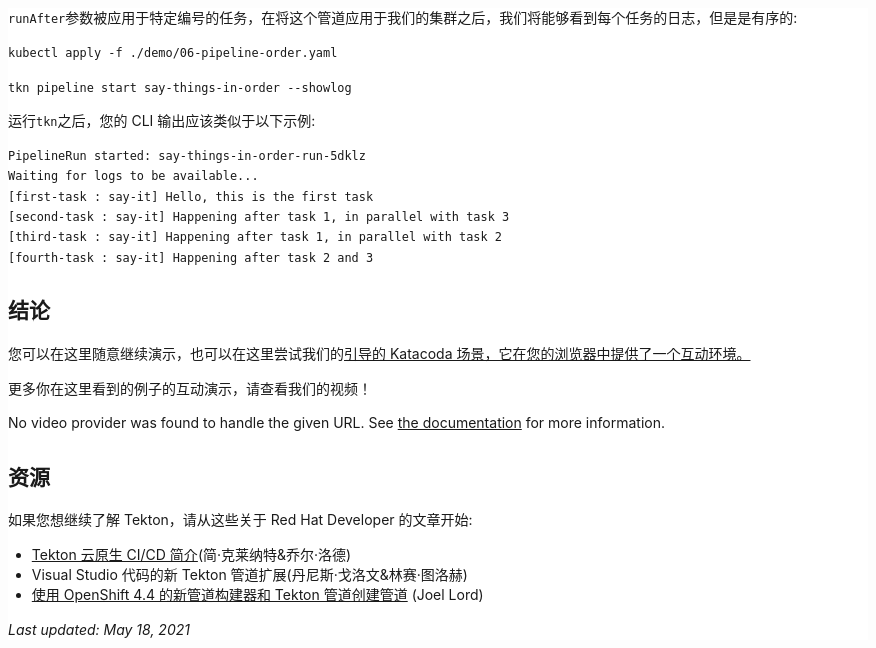 ```
```

`runAfter`参数被应用于特定编号的任务，在将这个管道应用于我们的集群之后，我们将能够看到每个任务的日志，但是是有序的:

`kubectl apply -f ./demo/06-pipeline-order.yaml`

`tkn pipeline start say-things-in-order --showlog`

运行`tkn`之后，您的 CLI 输出应该类似于以下示例:

```
PipelineRun started: say-things-in-order-run-5dklz
Waiting for logs to be available...
[first-task : say-it] Hello, this is the first task
[second-task : say-it] Happening after task 1, in parallel with task 3
[third-task : say-it] Happening after task 1, in parallel with task 2
[fourth-task : say-it] Happening after task 2 and 3
```

## 结论

您可以在这里随意继续演示，也可以在这里尝试我们的[引导的 Katacoda 场景，它在您的浏览器中提供了一个互动环境。](https://developers.redhat.com/courses/middleware/openshift-pipelines)

更多你在这里看到的例子的互动演示，请查看我们的视频！

No video provider was found to handle the given URL. See [the documentation](https://www.drupal.org/node/2842927) for more information.

## 资源

如果您想继续了解 Tekton，请从这些关于 Red Hat Developer 的文章开始:

*   [Tekton 云原生 CI/CD 简介](https://developers.redhat.com/blog/2020/08/14/introduction-to-cloud-native-ci-cd-with-tekton-kubecon-europe-2020/)(简·克莱纳特&乔尔·洛德)
*   Visual Studio 代码的新 Tekton 管道扩展(丹尼斯·戈洛文&林赛·图洛赫)
*   [使用 OpenShift 4.4 的新管道构建器和 Tekton 管道创建管道](https://developers.redhat.com/blog/2020/04/30/creating-pipelines-with-openshift-4-4s-new-pipeline-builder-and-tekton-pipelines/) (Joel Lord)

*Last updated: May 18, 2021*